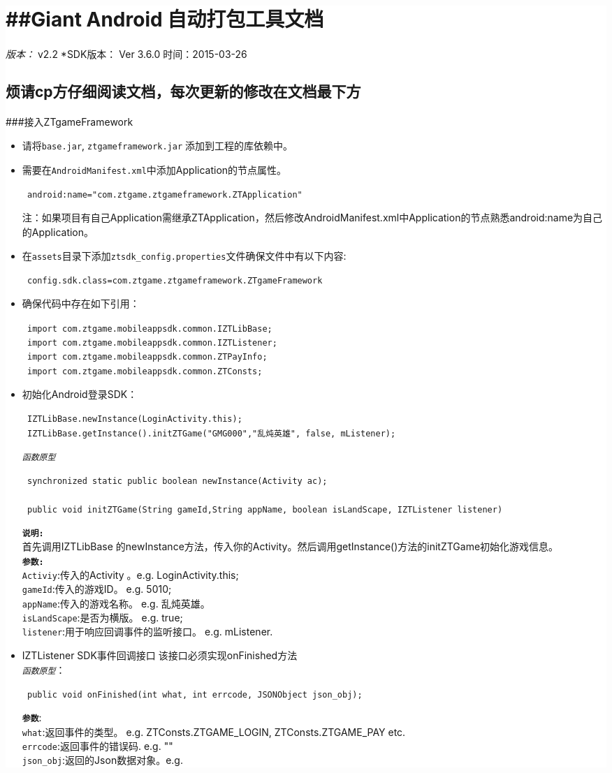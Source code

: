 ##Giant Android 自动打包工具文档
================================

*版本：* v2.2 
*SDK版本： Ver 3.6.0 
时间：2015-03-26

烦请cp方仔细阅读文档，每次更新的修改在文档最下方
-----------------------------------------------
###接入ZTgameFramework  

  
 
 - 请将`base.jar`, `ztgameframework.jar` 添加到工程的库依赖中。  
 - 需要在`AndroidManifest.xml`中添加Application的节点属性。
 
		android:name="com.ztgame.ztgameframework.ZTApplication"
	注：如果项目有自己Application需继承ZTApplication，然后修改AndroidManifest.xml中Application的节点熟悉android:name为自己的Application。

 - 在`assets`目录下添加`ztsdk_config.properties`文件确保文件中有以下内容:
 
 		config.sdk.class=com.ztgame.ztgameframework.ZTgameFramework
 		
 - 确保代码中存在如下引用：
 
 		import com.ztgame.mobileappsdk.common.IZTLibBase;
		import com.ztgame.mobileappsdk.common.IZTListener;
		import com.ztgame.mobileappsdk.common.ZTPayInfo;
		import com.ztgame.mobileappsdk.common.ZTConsts;
		
 - 初始化Android登录SDK：
 
 		IZTLibBase.newInstance(LoginActivity.this);
	    IZTLibBase.getInstance().initZTGame("GMG000","乱炖英雄", false, mListener);
	    
   *`函数原型`*
   
   		synchronized static public boolean newInstance(Activity ac);
   		
   		public void initZTGame(String gameId,String appName, boolean isLandScape, IZTListener listener)
   	**`说明:`**  
    首先调用IZTLibBase 的newInstance方法，传入你的Activity。然后调用getInstance()方法的initZTGame初始化游戏信息。  
   	**`参数:`**  
   	`Activiy`:传入的Activity 。e.g. LoginActivity.this;  
   	`gameId`:传入的游戏ID。 e.g. 5010;  
   	`appName`:传入的游戏名称。 e.g. 乱炖英雄。  
   	`isLandScape`:是否为横版。 e.g. true;  
   	`listener`:用于响应回调事件的监听接口。 e.g. mListener.  
   	
 - IZTListener SDK事件回调接口
   该接口必须实现onFinished方法  
   *`函数原型`*： 
   
   		public void onFinished(int what, int errcode, JSONObject json_obj);
   	
   	**`参数`**:  
   	`what`:返回事件的类型。 e.g. ZTConsts.ZTGAME_LOGIN, ZTConsts.ZTGAME_PAY etc.  
   	`errcode`:返回事件的错误码. e.g. ""  
   	`json_obj`:返回的Json数据对象。e.g. 
   	